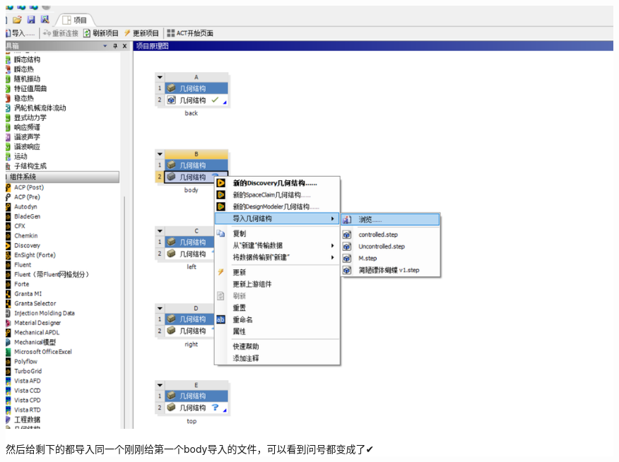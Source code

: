 ![image-20241107231121443](assets/image-20241107231121443.png)

然后给剩下的都导入同一个刚刚给第一个body导入的文件，可以看到问号都变成了✔
